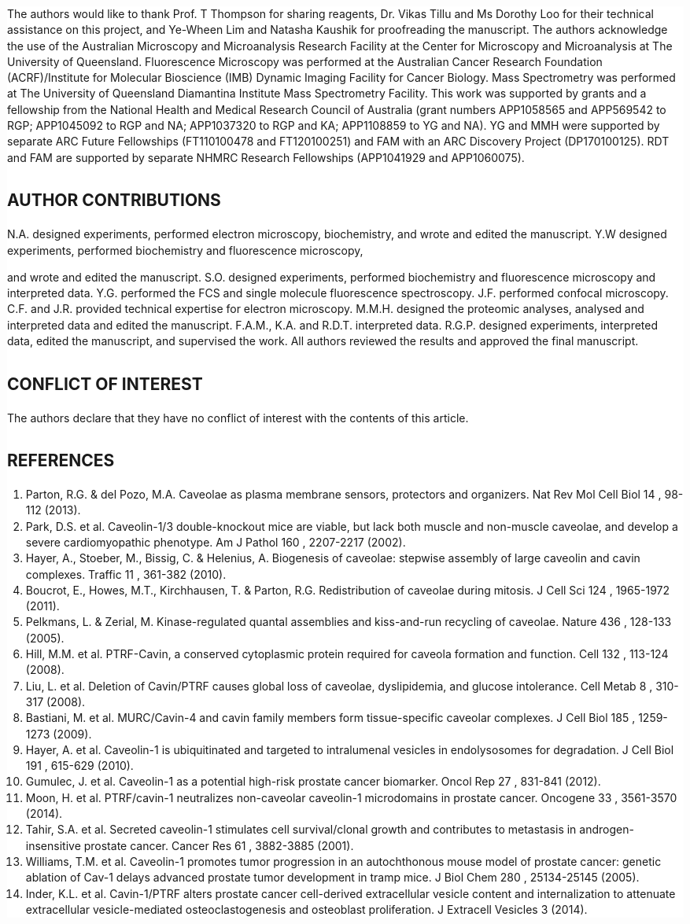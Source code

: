 The authors would like to thank Prof. T Thompson for sharing reagents, Dr. Vikas Tillu and Ms Dorothy Loo for their technical assistance on this project, and Ye-Wheen Lim and Natasha Kaushik for proofreading the manuscript. The authors acknowledge the use of the Australian Microscopy and  Microanalysis  Research  Facility  at  the  Center  for  Microscopy  and  Microanalysis  at  The University  of  Queensland.  Fluorescence  Microscopy  was  performed  at  the  Australian  Cancer Research Foundation (ACRF)/Institute for Molecular Bioscience (IMB) Dynamic Imaging Facility for  Cancer  Biology.  Mass  Spectrometry  was  performed  at  The  University  of  Queensland Diamantina  Institute  Mass  Spectrometry  Facility.  This  work  was  supported  by  grants  and  a fellowship from the National Health and Medical Research Council of Australia (grant numbers APP1058565 and APP569542 to RGP; APP1045092 to RGP and NA; APP1037320 to RGP and KA;  APP1108859  to  YG  and  NA).  YG  and  MMH  were  supported  by  separate  ARC  Future Fellowships  (FT110100478  and  FT120100251)  and  FAM  with  an  ARC  Discovery  Project (DP170100125).  RDT  and  FAM  are  supported  by  separate  NHMRC  Research  Fellowships (APP1041929 and APP1060075).

## AUTHOR CONTRIBUTIONS

N.A. designed experiments, performed electron microscopy, biochemistry, and wrote and edited the manuscript. Y.W designed experiments, performed biochemistry and fluorescence microscopy,

and  wrote  and  edited  the  manuscript.  S.O.  designed  experiments,  performed  biochemistry  and fluorescence  microscopy  and  interpreted  data.  Y.G.  performed  the  FCS  and  single  molecule fluorescence spectroscopy. J.F. performed confocal microscopy. C.F. and J.R. provided technical expertise  for  electron  microscopy.  M.M.H.  designed  the  proteomic  analyses,  analysed  and interpreted  data  and  edited  the  manuscript.  F.A.M.,  K.A.  and  R.D.T.  interpreted  data.  R.G.P. designed experiments, interpreted data, edited the manuscript, and supervised the work. All authors reviewed the results and approved the final manuscript.

## CONFLICT OF INTEREST

The authors declare that they have no conflict of interest with the contents of this article.

## REFERENCES

1. Parton,  R.G.  &amp;  del  Pozo,  M.A.  Caveolae  as  plasma  membrane  sensors,  protectors  and organizers. Nat Rev Mol Cell Biol 14 , 98-112 (2013).
2. Park, D.S. et al. Caveolin-1/3 double-knockout mice are viable, but lack both muscle and non-muscle caveolae, and develop a severe cardiomyopathic phenotype. Am J Pathol 160 , 2207-2217 (2002).
3. Hayer,  A.,  Stoeber,  M.,  Bissig,  C.  &amp;  Helenius,  A.  Biogenesis  of  caveolae:  stepwise assembly of large caveolin and cavin complexes. Traffic 11 , 361-382 (2010).
4. Boucrot,  E.,  Howes,  M.T.,  Kirchhausen,  T.  &amp;  Parton,  R.G.  Redistribution  of  caveolae during mitosis. J Cell Sci 124 , 1965-1972 (2011).
5. Pelkmans, L. &amp; Zerial, M. Kinase-regulated quantal assemblies and kiss-and-run recycling of caveolae. Nature 436 , 128-133 (2005).
6. Hill,  M.M. et  al. PTRF-Cavin,  a  conserved  cytoplasmic  protein  required  for  caveola formation and function. Cell 132 , 113-124 (2008).
7. Liu, L. et al. Deletion of Cavin/PTRF causes global loss of caveolae, dyslipidemia, and glucose intolerance. Cell Metab 8 , 310-317 (2008).
8. Bastiani, M. et al. MURC/Cavin-4 and cavin family members form tissue-specific caveolar complexes. J Cell Biol 185 , 1259-1273 (2009).
9. Hayer,  A. et  al. Caveolin-1  is  ubiquitinated  and  targeted  to  intralumenal  vesicles  in endolysosomes for degradation. J Cell Biol 191 , 615-629 (2010).
10. Gumulec, J. et al. Caveolin-1 as a potential high-risk prostate cancer biomarker. Oncol Rep 27 , 831-841 (2012).
11. Moon,  H. et  al. PTRF/cavin-1  neutralizes  non-caveolar  caveolin-1  microdomains  in prostate cancer. Oncogene 33 , 3561-3570 (2014).
12. Tahir, S.A. et al. Secreted caveolin-1 stimulates cell survival/clonal growth and contributes to metastasis in androgen-insensitive prostate cancer. Cancer Res 61 , 3882-3885 (2001).
13. Williams, T.M. et al. Caveolin-1 promotes tumor progression in an autochthonous mouse model  of  prostate  cancer:  genetic  ablation  of  Cav-1  delays  advanced  prostate  tumor development in tramp mice. J Biol Chem 280 , 25134-25145 (2005).
14. Inder, K.L. et  al. Cavin-1/PTRF alters prostate cancer cell-derived extracellular vesicle content and internalization to attenuate extracellular vesicle-mediated osteoclastogenesis and osteoblast proliferation. J Extracell Vesicles 3 (2014).